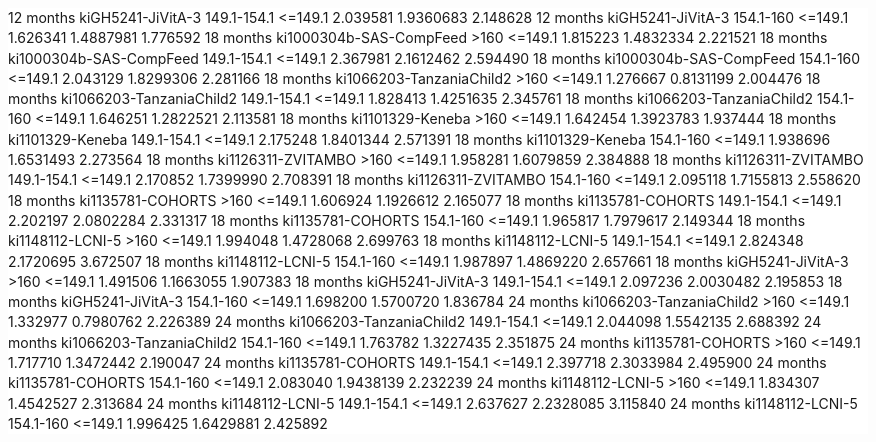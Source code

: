 12 months   kiGH5241-JiVitA-3          149.1-154.1          <=149.1           2.039581   1.9360683   2.148628
12 months   kiGH5241-JiVitA-3          154.1-160            <=149.1           1.626341   1.4887981   1.776592
18 months   ki1000304b-SAS-CompFeed    >160                 <=149.1           1.815223   1.4832334   2.221521
18 months   ki1000304b-SAS-CompFeed    149.1-154.1          <=149.1           2.367981   2.1612462   2.594490
18 months   ki1000304b-SAS-CompFeed    154.1-160            <=149.1           2.043129   1.8299306   2.281166
18 months   ki1066203-TanzaniaChild2   >160                 <=149.1           1.276667   0.8131199   2.004476
18 months   ki1066203-TanzaniaChild2   149.1-154.1          <=149.1           1.828413   1.4251635   2.345761
18 months   ki1066203-TanzaniaChild2   154.1-160            <=149.1           1.646251   1.2822521   2.113581
18 months   ki1101329-Keneba           >160                 <=149.1           1.642454   1.3923783   1.937444
18 months   ki1101329-Keneba           149.1-154.1          <=149.1           2.175248   1.8401344   2.571391
18 months   ki1101329-Keneba           154.1-160            <=149.1           1.938696   1.6531493   2.273564
18 months   ki1126311-ZVITAMBO         >160                 <=149.1           1.958281   1.6079859   2.384888
18 months   ki1126311-ZVITAMBO         149.1-154.1          <=149.1           2.170852   1.7399990   2.708391
18 months   ki1126311-ZVITAMBO         154.1-160            <=149.1           2.095118   1.7155813   2.558620
18 months   ki1135781-COHORTS          >160                 <=149.1           1.606924   1.1926612   2.165077
18 months   ki1135781-COHORTS          149.1-154.1          <=149.1           2.202197   2.0802284   2.331317
18 months   ki1135781-COHORTS          154.1-160            <=149.1           1.965817   1.7979617   2.149344
18 months   ki1148112-LCNI-5           >160                 <=149.1           1.994048   1.4728068   2.699763
18 months   ki1148112-LCNI-5           149.1-154.1          <=149.1           2.824348   2.1720695   3.672507
18 months   ki1148112-LCNI-5           154.1-160            <=149.1           1.987897   1.4869220   2.657661
18 months   kiGH5241-JiVitA-3          >160                 <=149.1           1.491506   1.1663055   1.907383
18 months   kiGH5241-JiVitA-3          149.1-154.1          <=149.1           2.097236   2.0030482   2.195853
18 months   kiGH5241-JiVitA-3          154.1-160            <=149.1           1.698200   1.5700720   1.836784
24 months   ki1066203-TanzaniaChild2   >160                 <=149.1           1.332977   0.7980762   2.226389
24 months   ki1066203-TanzaniaChild2   149.1-154.1          <=149.1           2.044098   1.5542135   2.688392
24 months   ki1066203-TanzaniaChild2   154.1-160            <=149.1           1.763782   1.3227435   2.351875
24 months   ki1135781-COHORTS          >160                 <=149.1           1.717710   1.3472442   2.190047
24 months   ki1135781-COHORTS          149.1-154.1          <=149.1           2.397718   2.3033984   2.495900
24 months   ki1135781-COHORTS          154.1-160            <=149.1           2.083040   1.9438139   2.232239
24 months   ki1148112-LCNI-5           >160                 <=149.1           1.834307   1.4542527   2.313684
24 months   ki1148112-LCNI-5           149.1-154.1          <=149.1           2.637627   2.2328085   3.115840
24 months   ki1148112-LCNI-5           154.1-160            <=149.1           1.996425   1.6429881   2.425892